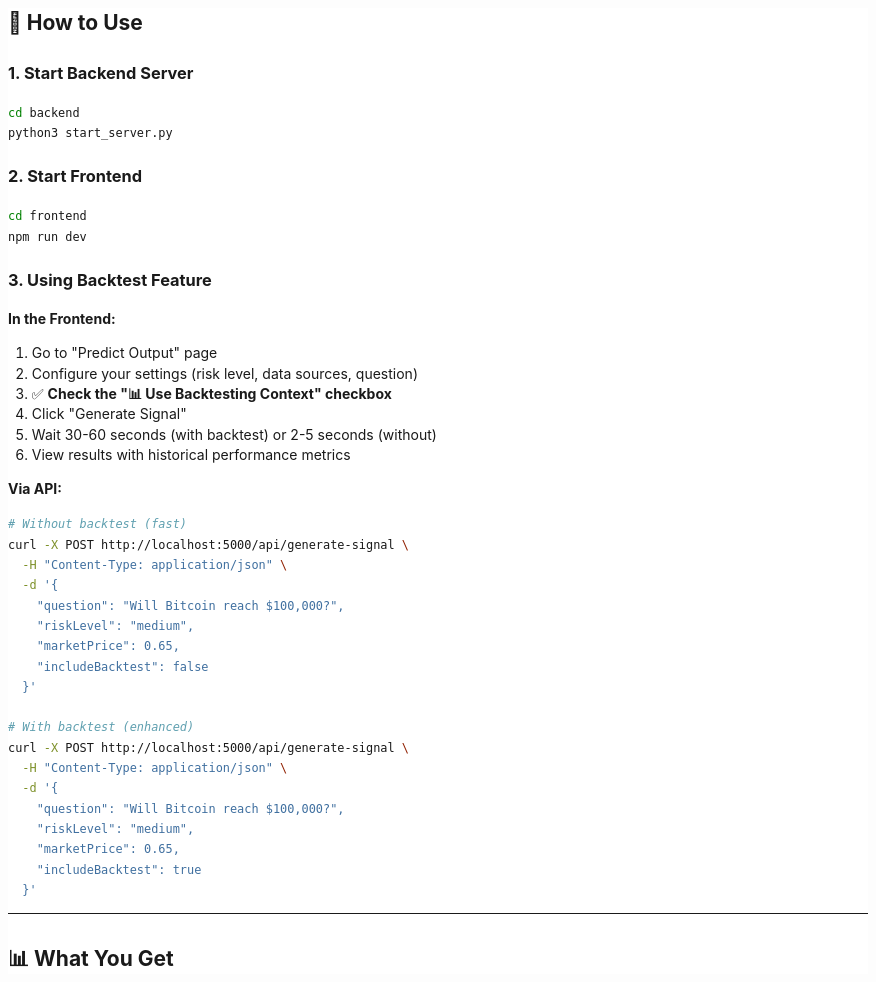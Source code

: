 
## 🚀 How to Use

### 1. Start Backend Server
```bash
cd backend
python3 start_server.py
```

### 2. Start Frontend
```bash
cd frontend
npm run dev
```

### 3. Using Backtest Feature

**In the Frontend:**
1. Go to "Predict Output" page
2. Configure your settings (risk level, data sources, question)
3. ✅ **Check the "📊 Use Backtesting Context" checkbox**
4. Click "Generate Signal"
5. Wait 30-60 seconds (with backtest) or 2-5 seconds (without)
6. View results with historical performance metrics

**Via API:**
```bash
# Without backtest (fast)
curl -X POST http://localhost:5000/api/generate-signal \
  -H "Content-Type: application/json" \
  -d '{
    "question": "Will Bitcoin reach $100,000?",
    "riskLevel": "medium",
    "marketPrice": 0.65,
    "includeBacktest": false
  }'

# With backtest (enhanced)
curl -X POST http://localhost:5000/api/generate-signal \
  -H "Content-Type: application/json" \
  -d '{
    "question": "Will Bitcoin reach $100,000?",
    "riskLevel": "medium",
    "marketPrice": 0.65,
    "includeBacktest": true
  }'
```

---

## 📊 What You Get

